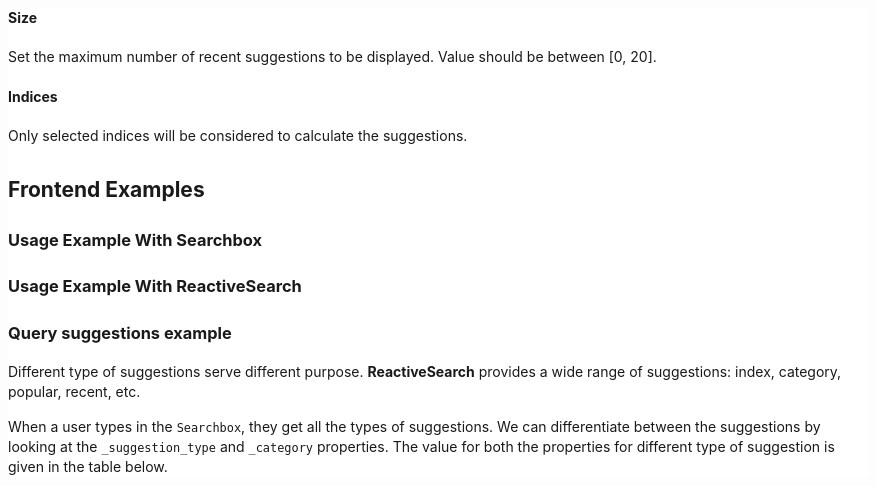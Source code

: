 <iframe src=https://play.reactivesearch.io/embed/3LvVv3J4ziCIyfE8UuW2     style="width:100%; height:500px; border:0; border-radius: 4px; overflow:hidden;"     title=rs-playground-3LvVv3J4ziCIyfE8UuW2   ></iframe>

#### Size

Set the maximum number of recent suggestions to be displayed. Value should be between [0, 20].

<iframe src=https://play.reactivesearch.io/embed/waqKkJKZSpsxHPiwbkI1     style="width:100%; height:500px; border:0; border-radius: 4px; overflow:hidden;"     title=rs-playground-waqKkJKZSpsxHPiwbkI1   ></iframe>

#### Indices

Only selected indices will be considered to calculate the suggestions.

<iframe src=https://play.reactivesearch.io/embed/Rkhsz8U3ose8g4KUQXwh     style="width:100%; height:500px; border:0; border-radius: 4px; overflow:hidden;"     title=rs-playground-Rkhsz8U3ose8g4KUQXwh   ></iframe>

## Frontend Examples

### Usage Example With Searchbox

<iframe src="https://codesandbox.io/embed/github/appbaseio/searchbox/tree/master/packages/react-searchbox/examples/with-popular-suggestions?fontsize=14&hidenavigation=1&theme=dark&view=preview"
     style="width:100%; height:500px; border:0; border-radius: 4px; overflow:hidden;"
     title="@appbaseio/react-searchbox-demo-example"
     allow="accelerometer; ambient-light-sensor; camera; encrypted-media; geolocation; gyroscope; hid; microphone; midi; payment; usb; vr; xr-spatial-tracking"
     sandbox="allow-forms allow-modals allow-popups allow-presentation allow-same-origin allow-scripts"
   ></iframe>

### Usage Example With ReactiveSearch

<iframe src="https://codesandbox.io/embed/github/appbaseio/reactivesearch/tree/next/packages/web/examples/SearchBox?fontsize=14&hidenavigation=1&theme=dark"
     style="width:100%; height:500px; border:0; border-radius: 4px; overflow:hidden;"
     title="searchbox"
     allow="accelerometer; ambient-light-sensor; camera; encrypted-media; geolocation; gyroscope; hid; microphone; midi; payment; usb; vr; xr-spatial-tracking"
     sandbox="allow-forms allow-modals allow-popups allow-presentation allow-same-origin allow-scripts"
   ></iframe>

### Query suggestions example

Different type of suggestions serve different purpose. **ReactiveSearch** provides a wide range of suggestions: index, category, popular, recent, etc.

When a user types in the `Searchbox`, they get all the types of suggestions. We can differentiate between the suggestions by looking at the `_suggestion_type` and `_category` properties. The value for both the properties for different type of suggestion is given in the table below.

